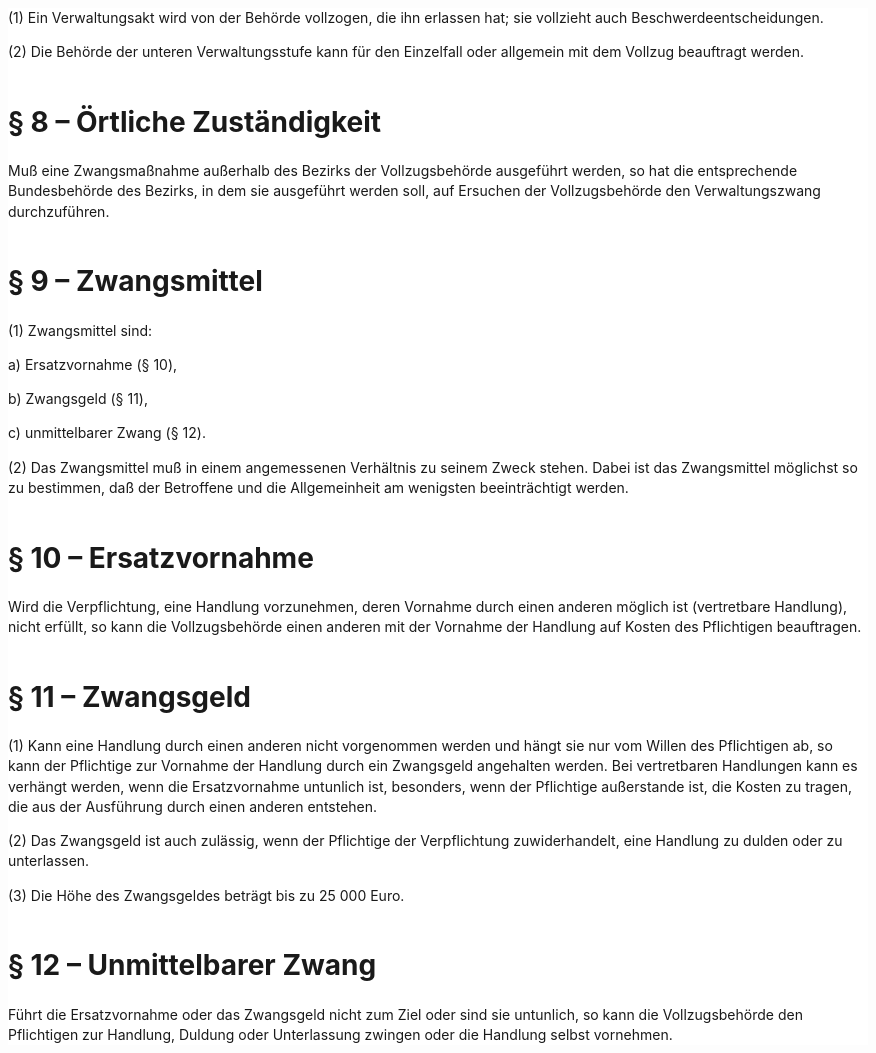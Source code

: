 (1) Ein Verwaltungsakt wird von der Behörde vollzogen, die ihn erlassen hat; sie vollzieht auch Beschwerdeentscheidungen.

(2) Die Behörde der unteren Verwaltungsstufe kann für den Einzelfall oder allgemein mit dem Vollzug beauftragt werden.

# § 8 – Örtliche Zuständigkeit

Muß eine Zwangsmaßnahme außerhalb des Bezirks der Vollzugsbehörde ausgeführt werden, so hat die entsprechende Bundesbehörde des Bezirks, in dem sie ausgeführt werden soll, auf Ersuchen der Vollzugsbehörde den Verwaltungszwang durchzuführen.

# § 9 – Zwangsmittel

(1) Zwangsmittel sind:

a) Ersatzvornahme (§ 10),

b) Zwangsgeld (§ 11),

c) unmittelbarer Zwang (§ 12).

(2) Das Zwangsmittel muß in einem angemessenen Verhältnis zu seinem Zweck stehen. Dabei ist das Zwangsmittel möglichst so zu bestimmen, daß der Betroffene und die Allgemeinheit am wenigsten beeinträchtigt werden.

# § 10 – Ersatzvornahme

Wird die Verpflichtung, eine Handlung vorzunehmen, deren Vornahme durch einen anderen möglich ist (vertretbare Handlung), nicht erfüllt, so kann die Vollzugsbehörde einen anderen mit der Vornahme der Handlung auf Kosten des Pflichtigen beauftragen.

# § 11 – Zwangsgeld

(1) Kann eine Handlung durch einen anderen nicht vorgenommen werden und hängt sie nur vom Willen des Pflichtigen ab, so kann der Pflichtige zur Vornahme der Handlung durch ein Zwangsgeld angehalten werden. Bei vertretbaren Handlungen kann es verhängt werden, wenn die Ersatzvornahme untunlich ist, besonders, wenn der Pflichtige außerstande ist, die Kosten zu tragen, die aus der Ausführung durch einen anderen entstehen.

(2) Das Zwangsgeld ist auch zulässig, wenn der Pflichtige der Verpflichtung zuwiderhandelt, eine Handlung zu dulden oder zu unterlassen.

(3) Die Höhe des Zwangsgeldes beträgt bis zu 25 000 Euro.

# § 12 – Unmittelbarer Zwang

Führt die Ersatzvornahme oder das Zwangsgeld nicht zum Ziel oder sind sie untunlich, so kann die Vollzugsbehörde den Pflichtigen zur Handlung, Duldung oder Unterlassung zwingen oder die Handlung selbst vornehmen.
